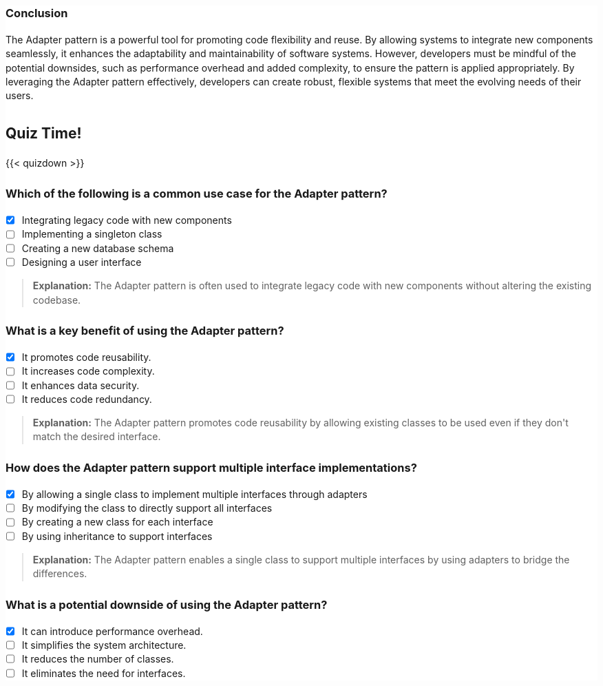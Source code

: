 ### Conclusion

The Adapter pattern is a powerful tool for promoting code flexibility and reuse. By allowing systems to integrate new components seamlessly, it enhances the adaptability and maintainability of software systems. However, developers must be mindful of the potential downsides, such as performance overhead and added complexity, to ensure the pattern is applied appropriately. By leveraging the Adapter pattern effectively, developers can create robust, flexible systems that meet the evolving needs of their users.

## Quiz Time!

{{< quizdown >}}

### Which of the following is a common use case for the Adapter pattern?

- [x] Integrating legacy code with new components
- [ ] Implementing a singleton class
- [ ] Creating a new database schema
- [ ] Designing a user interface

> **Explanation:** The Adapter pattern is often used to integrate legacy code with new components without altering the existing codebase.

### What is a key benefit of using the Adapter pattern?

- [x] It promotes code reusability.
- [ ] It increases code complexity.
- [ ] It enhances data security.
- [ ] It reduces code redundancy.

> **Explanation:** The Adapter pattern promotes code reusability by allowing existing classes to be used even if they don't match the desired interface.

### How does the Adapter pattern support multiple interface implementations?

- [x] By allowing a single class to implement multiple interfaces through adapters
- [ ] By modifying the class to directly support all interfaces
- [ ] By creating a new class for each interface
- [ ] By using inheritance to support interfaces

> **Explanation:** The Adapter pattern enables a single class to support multiple interfaces by using adapters to bridge the differences.

### What is a potential downside of using the Adapter pattern?

- [x] It can introduce performance overhead.
- [ ] It simplifies the system architecture.
- [ ] It reduces the number of classes.
- [ ] It eliminates the need for interfaces.
